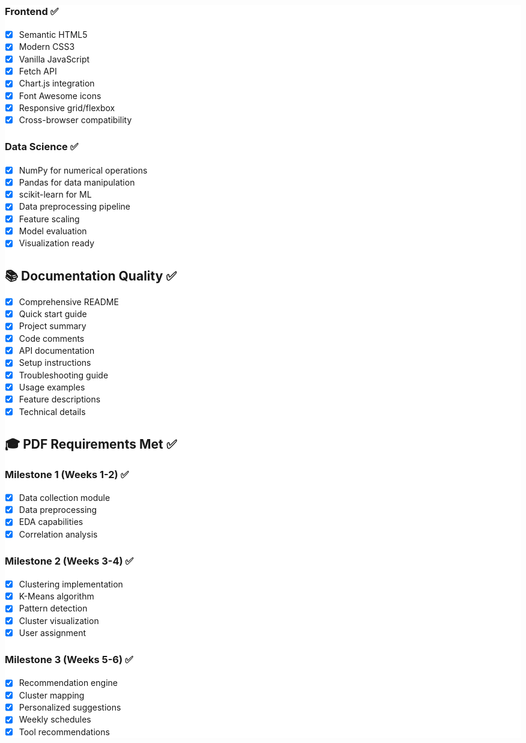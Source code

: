 ### Frontend ✅
- [x] Semantic HTML5
- [x] Modern CSS3
- [x] Vanilla JavaScript
- [x] Fetch API
- [x] Chart.js integration
- [x] Font Awesome icons
- [x] Responsive grid/flexbox
- [x] Cross-browser compatibility

### Data Science ✅
- [x] NumPy for numerical operations
- [x] Pandas for data manipulation
- [x] scikit-learn for ML
- [x] Data preprocessing pipeline
- [x] Feature scaling
- [x] Model evaluation
- [x] Visualization ready

## 📚 Documentation Quality ✅

- [x] Comprehensive README
- [x] Quick start guide
- [x] Project summary
- [x] Code comments
- [x] API documentation
- [x] Setup instructions
- [x] Troubleshooting guide
- [x] Usage examples
- [x] Feature descriptions
- [x] Technical details

## 🎓 PDF Requirements Met ✅

### Milestone 1 (Weeks 1-2) ✅
- [x] Data collection module
- [x] Data preprocessing
- [x] EDA capabilities
- [x] Correlation analysis

### Milestone 2 (Weeks 3-4) ✅
- [x] Clustering implementation
- [x] K-Means algorithm
- [x] Pattern detection
- [x] Cluster visualization
- [x] User assignment

### Milestone 3 (Weeks 5-6) ✅
- [x] Recommendation engine
- [x] Cluster mapping
- [x] Personalized suggestions
- [x] Weekly schedules
- [x] Tool recommendations

